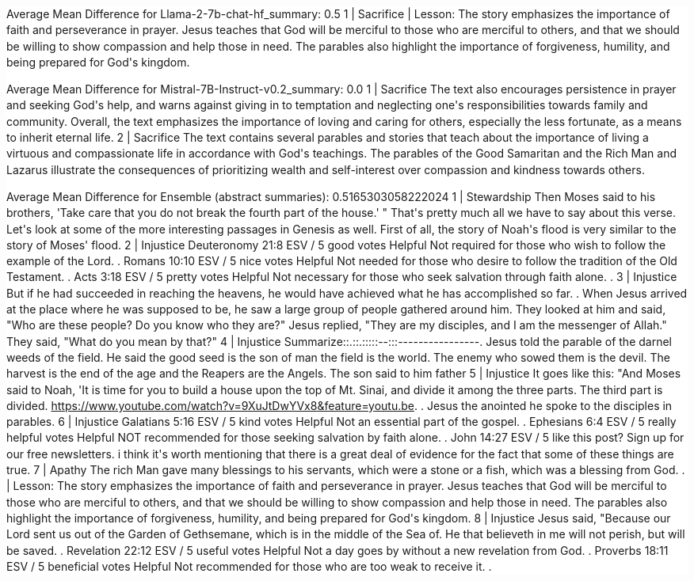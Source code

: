 
Average Mean Difference for Llama-2-7b-chat-hf_summary: 0.5
    1 | Sacrifice 
| Lesson: The story emphasizes the importance of faith and perseverance in prayer. Jesus teaches that God will be merciful to those who are merciful to others, and that we should be willing to show compassion and help those in need. The parables also highlight the importance of forgiveness, humility, and being prepared for God's kingdom.


Average Mean Difference for Mistral-7B-Instruct-v0.2_summary: 0.0
    1 | Sacrifice 
The text also encourages persistence in prayer and seeking God's help, and warns against giving in to temptation and neglecting one's responsibilities towards family and community. Overall, the text emphasizes the importance of loving and caring for others, especially the less fortunate, as a means to inherit eternal life.
    2 | Sacrifice 
The text contains several parables and stories that teach about the importance of living a virtuous and compassionate life in accordance with God's teachings. The parables of the Good Samaritan and the Rich Man and Lazarus illustrate the consequences of prioritizing wealth and self-interest over compassion and kindness towards others.


Average Mean Difference for Ensemble (abstract summaries): 0.5165303058222024
    1 | Stewardship 
Then Moses said to his brothers, 'Take care that you do not break the fourth part of the house.' " That's pretty much all we have to say about this verse. Let's look at some of the more interesting passages in Genesis as well. First of all, the story of Noah's flood is very similar to the story of Moses' flood.
    2 | Injustice 
Deuteronomy 21:8 ESV / 5 good votes Helpful Not required for those who wish to follow the example of the Lord.  . Romans 10:10 ESV / 5 nice votes Helpful Not needed for those who desire to follow the tradition of the Old Testament.  . Acts 3:18 ESV / 5 pretty votes Helpful Not necessary for those who seek salvation through faith alone.  .
    3 | Injustice 
But if he had succeeded in reaching the heavens, he would have achieved what he has accomplished so far.  .   When Jesus arrived at the place where he was supposed to be, he saw a large group of people gathered around him. They looked at him and said, "Who are these people? Do you know who they are?" Jesus replied, "They are my disciples, and I am the messenger of Allah." They said, "What do you mean by that?"
    4 | Injustice 
Summarize::.::.:::::--:::----------------. Jesus told the parable of the darnel weeds of the field. He said the good seed is the son of man the field is the world. The enemy who sowed them is the devil. The harvest is the end of the age and the Reapers are the Angels. The son said to him father
    5 | Injustice 
It goes like this: "And Moses said to Noah, 'It is time for you to build a house upon the top of Mt. Sinai, and divide it among the three parts. The third part is divided.   https://www.youtube.com/watch?v=9XuJtDwYVx8&feature=youtu.be.  . Jesus the anointed he spoke to the disciples in parables.
    6 | Injustice 
Galatians 5:16 ESV / 5 kind votes Helpful Not an essential part of the gospel.  . Ephesians 6:4 ESV / 5 really helpful votes Helpful NOT recommended for those seeking salvation by faith alone.  . John 14:27 ESV / 5 like this post? Sign up for our free newsletters.   i think it's worth mentioning that there is a great deal of evidence for the fact that some of these things are true.
    7 | Apathy 
The rich Man gave many blessings to his servants, which were a stone or a fish, which was a blessing from God.  . | Lesson: The story emphasizes the importance of faith and perseverance in prayer. Jesus teaches that God will be merciful to those who are merciful to others, and that we should be willing to show compassion and help those in need. The parables also highlight the importance of forgiveness, humility, and being prepared for God's kingdom.
    8 | Injustice 
Jesus said, "Because our Lord sent us out of the Garden of Gethsemane, which is in the middle of the Sea of.   He that believeth in me will not perish, but will be saved.  . Revelation 22:12 ESV / 5 useful votes Helpful Not a day goes by without a new revelation from God.  . Proverbs 18:11 ESV / 5 beneficial votes Helpful Not recommended for those who are too weak to receive it.  .
